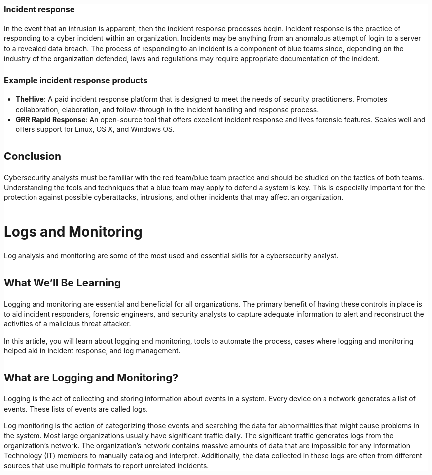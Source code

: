### Incident response

In the event that an intrusion is apparent, then the incident response processes begin. Incident response is the practice of responding to a cyber incident within an organization. Incidents may be anything from an anomalous attempt of login to a server to a revealed data breach. The process of responding to an incident is a component of blue teams since, depending on the industry of the organization defended, laws and regulations may require appropriate documentation of the incident.

### Example incident response products

-   **TheHive**: A paid incident response platform that is designed to meet the needs of security practitioners. Promotes collaboration, elaboration, and follow-through in the incident handling and response process.
-   **GRR Rapid Response**: An open-source tool that offers excellent incident response and lives forensic features. Scales well and offers support for Linux, OS X, and Windows OS.

## Conclusion

Cybersecurity analysts must be familiar with the red team/blue team practice and should be studied on the tactics of both teams. Understanding the tools and techniques that a blue team may apply to defend a system is key. This is especially important for the protection against possible cyberattacks, intrusions, and other incidents that may affect an organization.



# Logs and Monitoring

Log analysis and monitoring are some of the most used and essential skills for a cybersecurity analyst.

## What We’ll Be Learning

Logging and monitoring are essential and beneficial for all organizations. The primary benefit of having these controls in place is to aid incident responders, forensic engineers, and security analysts to capture adequate information to alert and reconstruct the activities of a malicious threat attacker.

In this article, you will learn about logging and monitoring, tools to automate the process, cases where logging and monitoring helped aid in incident response, and log management.

## What are Logging and Monitoring?

Logging is the act of collecting and storing information about events in a system. Every device on a network generates a list of events. These lists of events are called logs.

Log monitoring is the action of categorizing those events and searching the data for abnormalities that might cause problems in the system. Most large organizations usually have significant traffic daily. The significant traffic generates logs from the organization’s network. The organization’s network contains massive amounts of data that are impossible for any Information Technology (IT) members to manually catalog and interpret. Additionally, the data collected in these logs are often from different sources that use multiple formats to report unrelated incidents.
